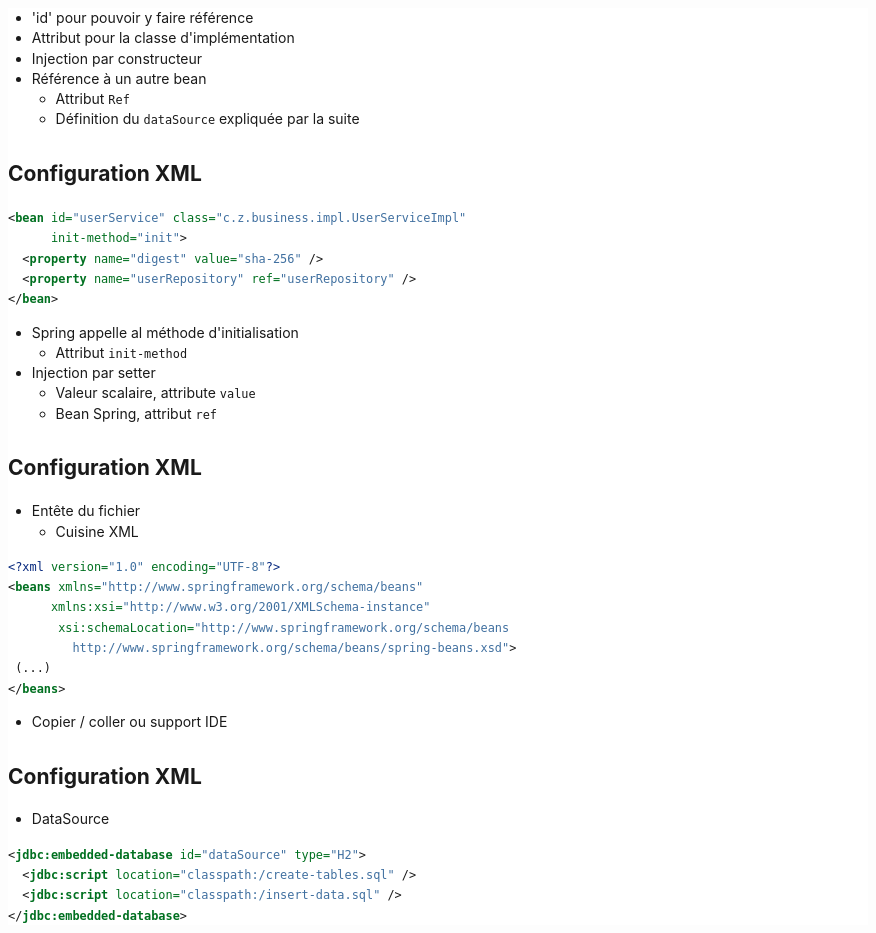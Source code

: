 *   'id' pour pouvoir y faire référence
*   Attribut pour la classe d'implémentation
*   Injection par constructeur
*   Référence à un autre bean
    *   Attribut `Ref`
    *   Définition du `dataSource` expliquée par la suite



## Configuration XML

```xml
<bean id="userService" class="c.z.business.impl.UserServiceImpl"
      init-method="init">
  <property name="digest" value="sha-256" />
  <property name="userRepository" ref="userRepository" />
</bean>
```

*   Spring appelle al méthode d'initialisation
    *   Attribut `init-method`
*   Injection par setter
    *   Valeur scalaire, attribute `value`
    *   Bean Spring, attribut `ref`



## Configuration XML

*   Entête du fichier
    *   Cuisine XML

```xml
<?xml version="1.0" encoding="UTF-8"?>
<beans xmlns="http://www.springframework.org/schema/beans"
      xmlns:xsi="http://www.w3.org/2001/XMLSchema-instance"
       xsi:schemaLocation="http://www.springframework.org/schema/beans
         http://www.springframework.org/schema/beans/spring-beans.xsd">
 (...)
</beans>
```

*   Copier / coller ou support IDE



## Configuration XML

*   DataSource

```xml
<jdbc:embedded-database id="dataSource" type="H2">
  <jdbc:script location="classpath:/create-tables.sql" />
  <jdbc:script location="classpath:/insert-data.sql" />
</jdbc:embedded-database>
```
